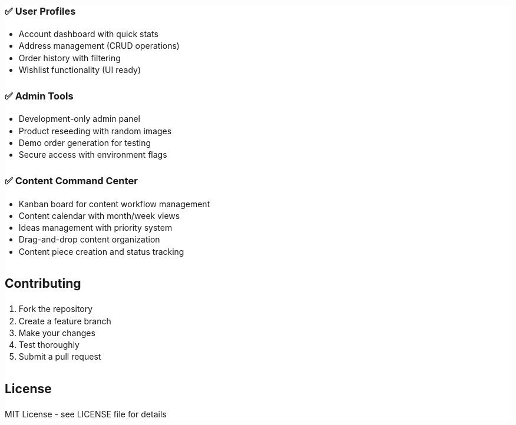 ### ✅ User Profiles
- Account dashboard with quick stats
- Address management (CRUD operations)
- Order history with filtering
- Wishlist functionality (UI ready)

### ✅ Admin Tools
- Development-only admin panel
- Product reseeding with random images
- Demo order generation for testing
- Secure access with environment flags

### ✅ Content Command Center
- Kanban board for content workflow management
- Content calendar with month/week views
- Ideas management with priority system
- Drag-and-drop content organization
- Content piece creation and status tracking

## Contributing

1. Fork the repository
2. Create a feature branch
3. Make your changes
4. Test thoroughly
5. Submit a pull request

## License

MIT License - see LICENSE file for details